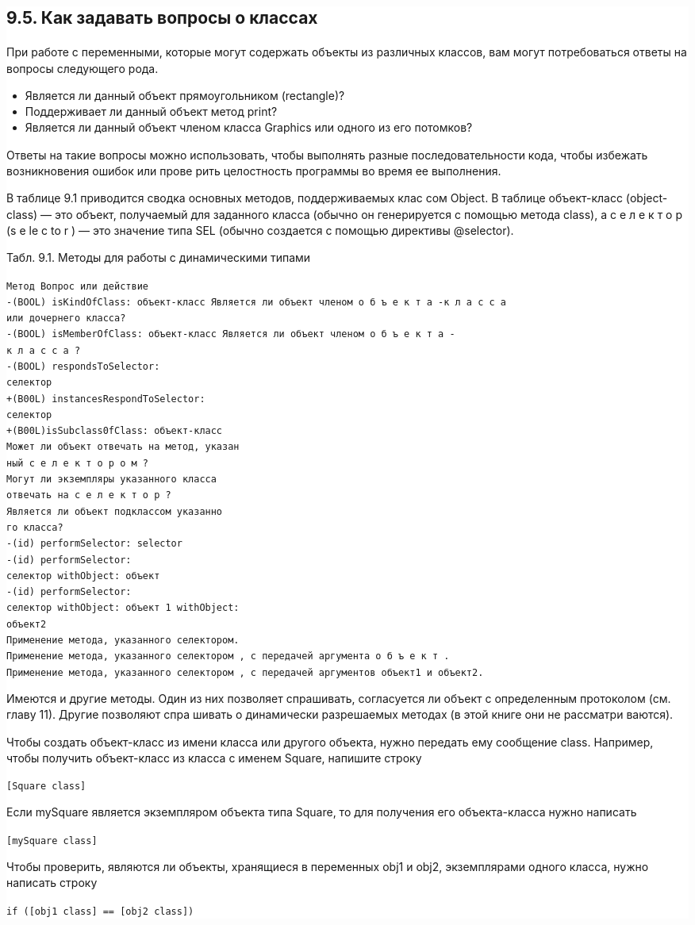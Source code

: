 ## 9.5. Как задавать вопросы о классах
При работе с переменными, которые могут содержать объекты из различных
классов, вам могут потребоваться ответы на вопросы следующего рода.
* Является ли данный объект прямоугольником (rectangle)?
* Поддерживает ли данный объект метод print?
* Является ли данный объект членом класса Graphics или одного из его потомков?

Ответы на такие вопросы можно использовать, чтобы выполнять разные
последовательности кода, чтобы избежать возникновения ошибок или прове­
рить целостность программы во время ее выполнения.

В таблице 9.1 приводится сводка основных методов, поддерживаемых клас­
сом Object. В таблице объект-класс (object-class) — это объект, получаемый для
заданного класса (обычно он генерируется с помощью метода class), а с е л е к т о р
(s e le c to r ) — это значение типа SEL (обычно создается с помощью директивы
@selector).

Табл. 9.1. Методы для работы с динамическими типами
```
Метод Вопрос или действие
-(BOOL) isKindOfClass: объект-класс Является ли объект членом о б ъ е к т а -к л а с с а
или дочернего класса?
-(BOOL) isMemberOfClass: объект-класс Является ли объект членом о б ъ е к т а -
к л а с с а ?
-(BOOL) respondsToSelector:
селектор
+(B00L) instancesRespondToSelector:
селектор
+(B00L)isSubclass0fClass: объект-класс
Может ли объект отвечать на метод, указан­
ный с е л е к т о р о м ?
Могут ли экземпляры указанного класса
отвечать на с е л е к т о р ?
Является ли объект подклассом указанно­
го класса?
-(id) performSelector: selector
-(id) performSelector:
селектор withObject: объект
-(id) performSelector:
селектор withObject: объект 1 withObject:
объект2
Применение метода, указанного селектором.
Применение метода, указанного селектором , с передачей аргумента о б ъ е к т .
Применение метода, указанного селектором , с передачей аргументов объект1 и объект2.
```
Имеются и другие методы. Один из них позволяет спрашивать, согласуется
ли объект с определенным протоколом (см. главу 11). Другие позволяют спра­
шивать о динамически разрешаемых методах (в этой книге они не рассматри­
ваются).

Чтобы создать объект-класс из имени класса или другого объекта, нужно
передать ему сообщение class. Например, чтобы получить объект-класс из класса
с именем Square, напишите строку
```
[Square class]
```
Если mySquare является экземпляром объекта типа Square, то для получения
его объекта-класса нужно написать
```
[mySquare class]
```
Чтобы проверить, являются ли объекты, хранящиеся в переменных obj1 и
obj2, экземплярами одного класса, нужно написать строку
```
if ([obj1 class] == [obj2 class])
```